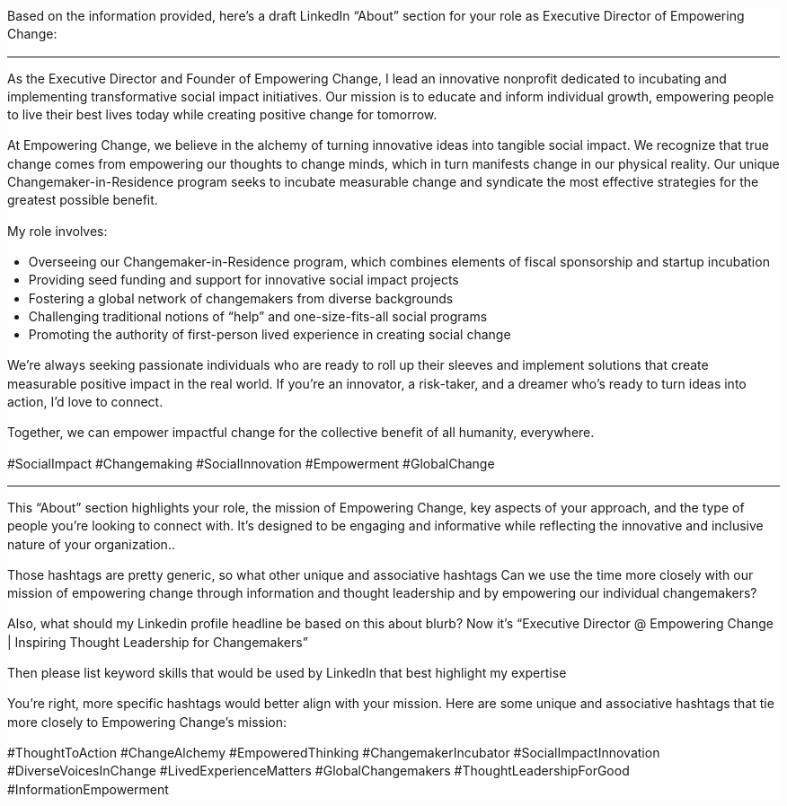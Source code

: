 Based on the information provided, here’s a draft LinkedIn “About” section for your role as Executive Director of Empowering Change:

---

As the Executive Director and Founder of Empowering Change, I lead an innovative nonprofit dedicated to incubating and implementing transformative social impact initiatives. Our mission is to educate and inform individual growth, empowering people to live their best lives today while creating positive change for tomorrow.

At Empowering Change, we believe in the alchemy of turning innovative ideas into tangible social impact. We recognize that true change comes from empowering our thoughts to change minds, which in turn manifests change in our physical reality. Our unique Changemaker-in-Residence program seeks to incubate measurable change and syndicate the most effective strategies for the greatest possible benefit.

My role involves:
- Overseeing our Changemaker-in-Residence program, which combines elements of fiscal sponsorship and startup incubation
- Providing seed funding and support for innovative social impact projects
- Fostering a global network of changemakers from diverse backgrounds
- Challenging traditional notions of “help” and one-size-fits-all social programs
- Promoting the authority of first-person lived experience in creating social change

We’re always seeking passionate individuals who are ready to roll up their sleeves and implement solutions that create measurable positive impact in the real world. If you’re an innovator, a risk-taker, and a dreamer who’s ready to turn ideas into action, I’d love to connect.

Together, we can empower impactful change for the collective benefit of all humanity, everywhere.

#SocialImpact #Changemaking #SocialInnovation #Empowerment #GlobalChange

---

This “About” section highlights your role, the mission of Empowering Change, key aspects of your approach, and the type of people you’re looking to connect with. It’s designed to be engaging and informative while reflecting the innovative and inclusive nature of your organization..

Those hashtags are pretty generic, so what other unique and associative hashtags Can we use the time more closely with our mission of empowering change through information and thought leadership and by empowering our individual changemakers?

Also, what should my Linkedin profile headline be based on this about blurb? Now it’s “Executive Director @ Empowering Change | Inspiring Thought Leadership for Changemakers”

Then please list keyword skills that would be used by LinkedIn that best highlight my expertise

You’re right, more specific hashtags would better align with your mission. Here are some unique and associative hashtags that tie more closely to Empowering Change’s mission:

#ThoughtToAction
#ChangeAlchemy
#EmpoweredThinking
#ChangemakerIncubator
#SocialImpactInnovation
#DiverseVoicesInChange
#LivedExperienceMatters
#GlobalChangemakers
#ThoughtLeadershipForGood
#InformationEmpowerment

